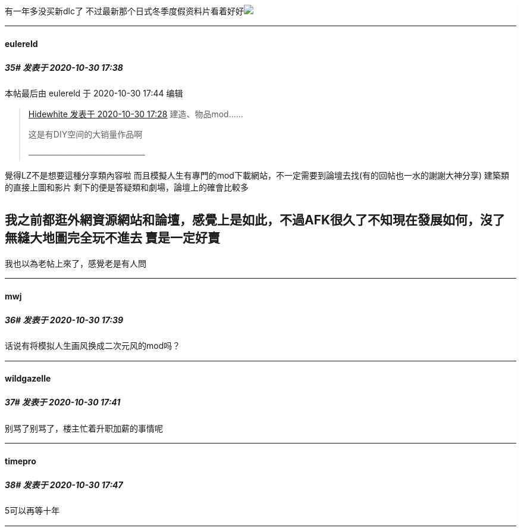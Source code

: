
有一年多没买新dlc了
不过最新那个日式冬季度假资料片看着好好<img src="https://static.saraba1st.com/image/smiley/face2017/077.png" referrerpolicy="no-referrer">


-----

####  eulereld  
##### 35#       发表于 2020-10-30 17:38


 本帖最后由 eulereld 于 2020-10-30 17:44 编辑 
<blockquote><a href="httphttps://bbs.saraba1st.com/2b/forum.php?mod=redirect&amp;goto=findpost&amp;pid=49232482&amp;ptid=1969339" target="_blank">Hidewhite 发表于 2020-10-30 17:28</a>
建造、物品mod……

这是有DIY空间的大销量作品啊

——————————————</blockquote>
覺得LZ不是想要這種分享類內容啦
而且模擬人生有專門的mod下載網站，不一定需要到論壇去找(有的回帖也一水的謝謝大神分享)
建築類的直接上圖和影片
剩下的便是答疑類和劇場，論壇上的確會比較多

我之前都逛外網資源網站和論壇，感覺上是如此，不過AFK很久了不知現在發展如何，沒了無縫大地圖完全玩不進去
賣是一定好賣
--------
我也以為老帖上來了，感覺老是有人問


-----

####  mwj  
##### 36#       发表于 2020-10-30 17:39


话说有将模拟人生画风换成二次元风的mod吗？


-----

####  wildgazelle  
##### 37#       发表于 2020-10-30 17:41


别骂了别骂了，楼主忙着升职加薪的事情呢


-----

####  timepro  
##### 38#       发表于 2020-10-30 17:47


5可以再等十年


-----

